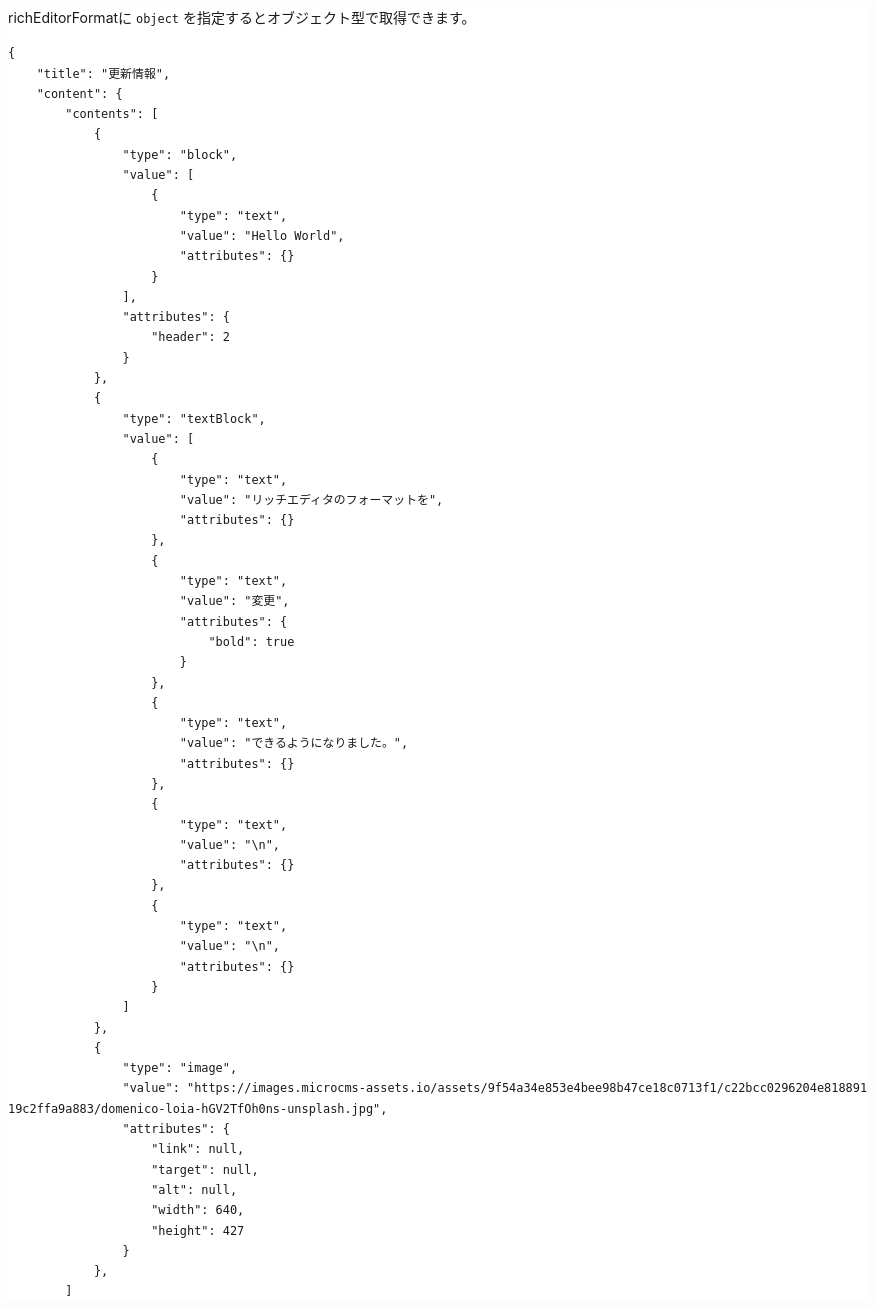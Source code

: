 richEditorFormatに `object` を指定するとオブジェクト型で取得できます。  

    {
        "title": "更新情報",
        "content": {
            "contents": [
                {
                    "type": "block",
                    "value": [
                        {
                            "type": "text",
                            "value": "Hello World",
                            "attributes": {}
                        }
                    ],
                    "attributes": {
                        "header": 2
                    }
                },
                {
                    "type": "textBlock",
                    "value": [
                        {
                            "type": "text",
                            "value": "リッチエディタのフォーマットを",
                            "attributes": {}
                        },
                        {
                            "type": "text",
                            "value": "変更",
                            "attributes": {
                                "bold": true
                            }
                        },
                        {
                            "type": "text",
                            "value": "できるようになりました。",
                            "attributes": {}
                        },
                        {
                            "type": "text",
                            "value": "\n",
                            "attributes": {}
                        },
                        {
                            "type": "text",
                            "value": "\n",
                            "attributes": {}
                        }
                    ]
                },
                {
                    "type": "image",
                    "value": "https://images.microcms-assets.io/assets/9f54a34e853e4bee98b47ce18c0713f1/c22bcc0296204e81889119c2ffa9a883/domenico-loia-hGV2TfOh0ns-unsplash.jpg",
                    "attributes": {
                        "link": null,
                        "target": null,
                        "alt": null,
                        "width": 640,
                        "height": 427
                    }
                },
            ]